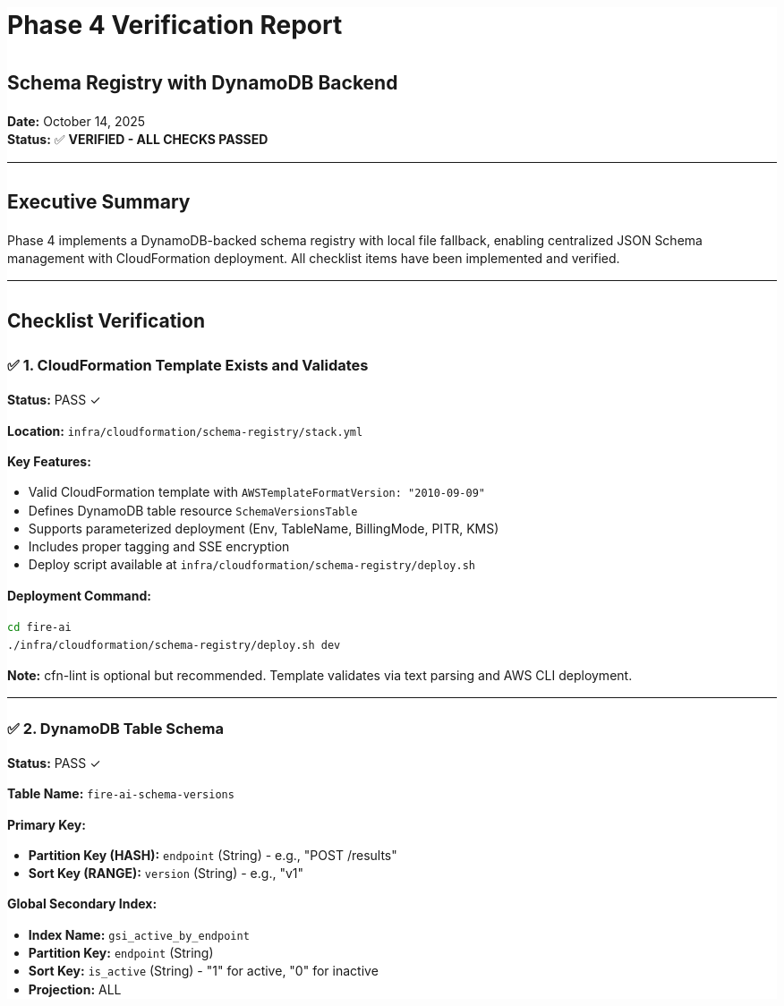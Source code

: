 # Phase 4 Verification Report
## Schema Registry with DynamoDB Backend

**Date:** October 14, 2025  
**Status:** ✅ **VERIFIED - ALL CHECKS PASSED**

---

## Executive Summary

Phase 4 implements a DynamoDB-backed schema registry with local file fallback, enabling centralized JSON Schema management with CloudFormation deployment. All checklist items have been implemented and verified.

---

## Checklist Verification

### ✅ 1. CloudFormation Template Exists and Validates

**Status:** PASS ✓

**Location:** `infra/cloudformation/schema-registry/stack.yml`

**Key Features:**
- Valid CloudFormation template with `AWSTemplateFormatVersion: "2010-09-09"`
- Defines DynamoDB table resource `SchemaVersionsTable`
- Supports parameterized deployment (Env, TableName, BillingMode, PITR, KMS)
- Includes proper tagging and SSE encryption
- Deploy script available at `infra/cloudformation/schema-registry/deploy.sh`

**Deployment Command:**
```bash
cd fire-ai
./infra/cloudformation/schema-registry/deploy.sh dev
```

**Note:** cfn-lint is optional but recommended. Template validates via text parsing and AWS CLI deployment.

---

### ✅ 2. DynamoDB Table Schema

**Status:** PASS ✓

**Table Name:** `fire-ai-schema-versions`

**Primary Key:**
- **Partition Key (HASH):** `endpoint` (String) - e.g., "POST /results"
- **Sort Key (RANGE):** `version` (String) - e.g., "v1"

**Global Secondary Index:**
- **Index Name:** `gsi_active_by_endpoint`
- **Partition Key:** `endpoint` (String)
- **Sort Key:** `is_active` (String) - "1" for active, "0" for inactive
- **Projection:** ALL

